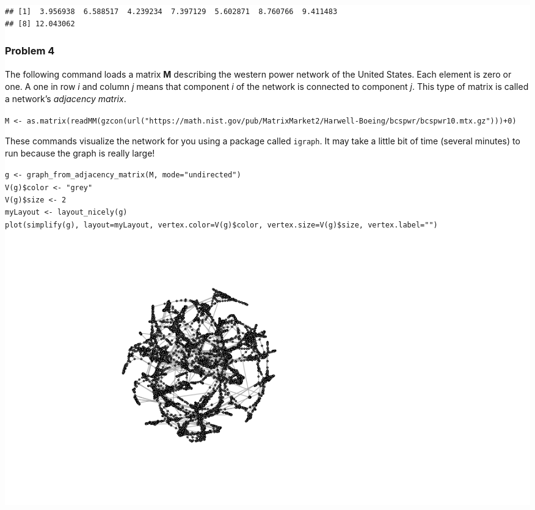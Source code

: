     ## [1]  3.956938  6.588517  4.239234  7.397129  5.602871  8.760766  9.411483
    ## [8] 12.043062

### Problem 4

The following command loads a matrix **M** describing the western power
network of the United States. Each element is zero or one. A one in row
*i* and column *j* means that component *i* of the network is connected
to component *j*. This type of matrix is called a network’s *adjacency
matrix*.

    M <- as.matrix(readMM(gzcon(url("https://math.nist.gov/pub/MatrixMarket2/Harwell-Boeing/bcspwr/bcspwr10.mtx.gz")))+0)

These commands visualize the network for you using a package called
`igraph`. It may take a little bit of time (several minutes) to run
because the graph is really large!

    g <- graph_from_adjacency_matrix(M, mode="undirected")
    V(g)$color <- "grey"
    V(g)$size <- 2
    myLayout <- layout_nicely(g)
    plot(simplify(g), layout=myLayout, vertex.color=V(g)$color, vertex.size=V(g)$size, vertex.label="")

<img src="Pset-Fundamentals-of-Linear-Systems-Solutions_files/figure-markdown_strict/unnamed-chunk-7-1.png" width="70%" />
